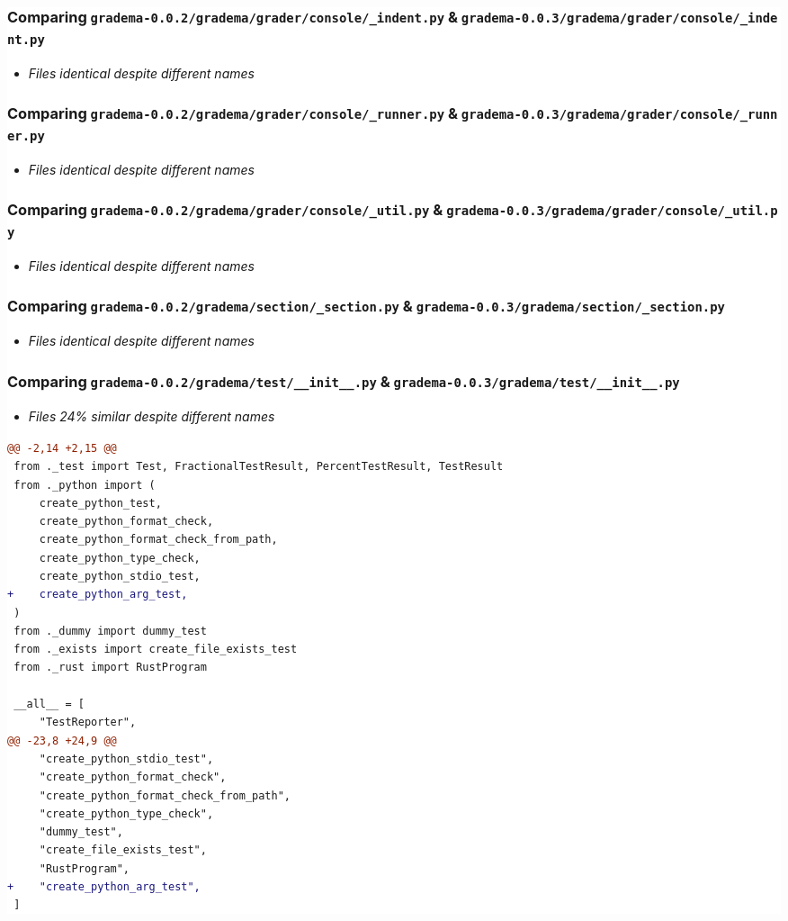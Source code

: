 ### Comparing `gradema-0.0.2/gradema/grader/console/_indent.py` & `gradema-0.0.3/gradema/grader/console/_indent.py`

 * *Files identical despite different names*

### Comparing `gradema-0.0.2/gradema/grader/console/_runner.py` & `gradema-0.0.3/gradema/grader/console/_runner.py`

 * *Files identical despite different names*

### Comparing `gradema-0.0.2/gradema/grader/console/_util.py` & `gradema-0.0.3/gradema/grader/console/_util.py`

 * *Files identical despite different names*

### Comparing `gradema-0.0.2/gradema/section/_section.py` & `gradema-0.0.3/gradema/section/_section.py`

 * *Files identical despite different names*

### Comparing `gradema-0.0.2/gradema/test/__init__.py` & `gradema-0.0.3/gradema/test/__init__.py`

 * *Files 24% similar despite different names*

```diff
@@ -2,14 +2,15 @@
 from ._test import Test, FractionalTestResult, PercentTestResult, TestResult
 from ._python import (
     create_python_test,
     create_python_format_check,
     create_python_format_check_from_path,
     create_python_type_check,
     create_python_stdio_test,
+    create_python_arg_test,
 )
 from ._dummy import dummy_test
 from ._exists import create_file_exists_test
 from ._rust import RustProgram
 
 __all__ = [
     "TestReporter",
@@ -23,8 +24,9 @@
     "create_python_stdio_test",
     "create_python_format_check",
     "create_python_format_check_from_path",
     "create_python_type_check",
     "dummy_test",
     "create_file_exists_test",
     "RustProgram",
+    "create_python_arg_test",
 ]
```
